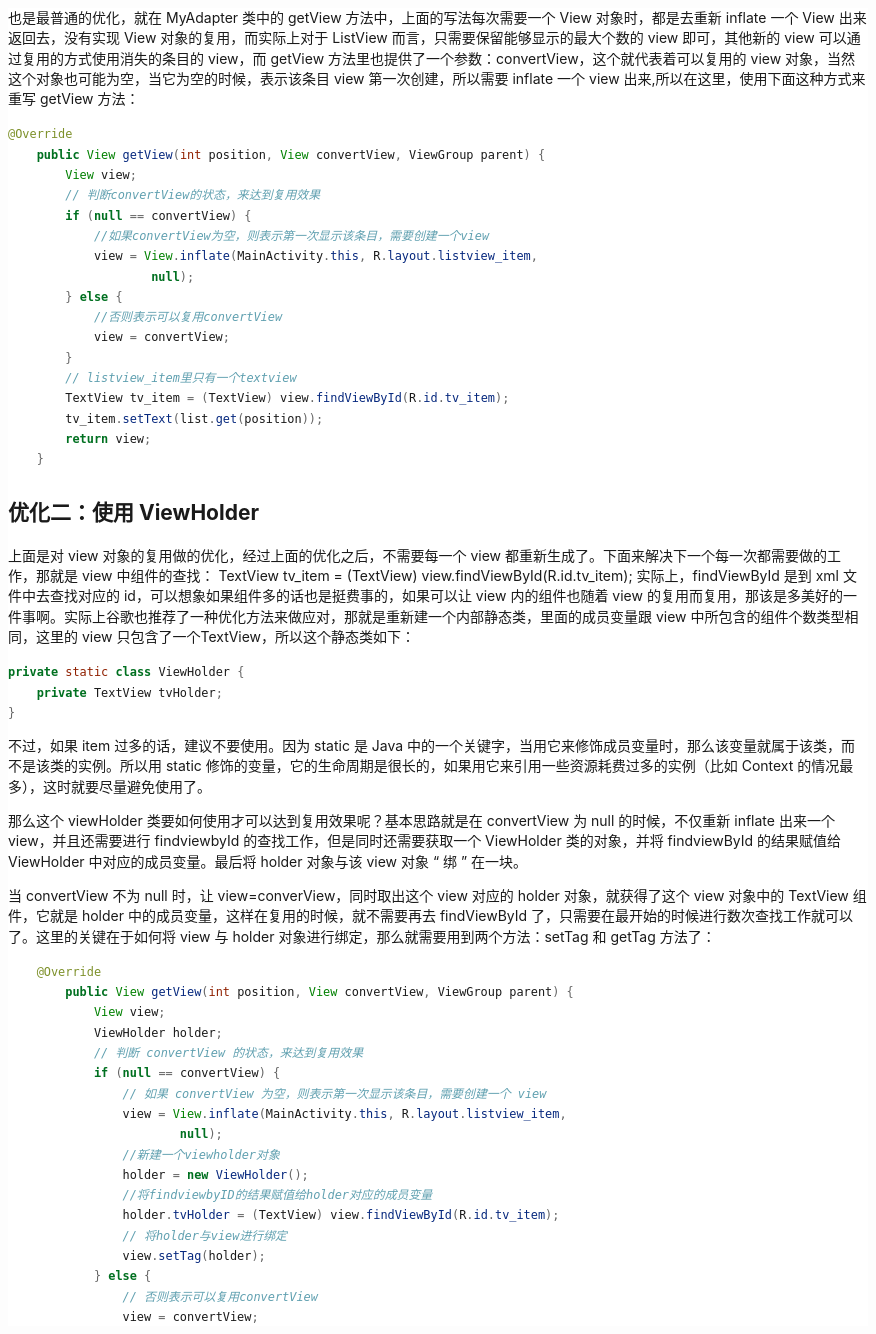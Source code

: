 也是最普通的优化，就在 MyAdapter 类中的 getView 方法中，上面的写法每次需要一个 View 对象时，都是去重新 inflate 一个 View 出来返回去，没有实现 View 对象的复用，而实际上对于 ListView 而言，只需要保留能够显示的最大个数的 view 即可，其他新的 view 可以通过复用的方式使用消失的条目的 view，而 getView 方法里也提供了一个参数：convertView，这个就代表着可以复用的 view 对象，当然这个对象也可能为空，当它为空的时候，表示该条目 view 第一次创建，所以需要 inflate 一个 view 出来,所以在这里，使用下面这种方式来重写 getView 方法：

```java
@Override  
    public View getView(int position, View convertView, ViewGroup parent) {  
        View view;  
        // 判断convertView的状态，来达到复用效果  
        if (null == convertView) {  
            //如果convertView为空，则表示第一次显示该条目，需要创建一个view  
            view = View.inflate(MainActivity.this, R.layout.listview_item,  
                    null);  
        } else {  
            //否则表示可以复用convertView  
            view = convertView;  
        }  
        // listview_item里只有一个textview  
        TextView tv_item = (TextView) view.findViewById(R.id.tv_item);  
        tv_item.setText(list.get(position));  
        return view;  
    }  
```
## 优化二：使用 ViewHolder

上面是对 view 对象的复用做的优化，经过上面的优化之后，不需要每一个 view 都重新生成了。下面来解决下一个每一次都需要做的工作，那就是 view 中组件的查找：
TextView tv_item = (TextView) view.findViewById(R.id.tv_item);
实际上，findViewById 是到 xml 文件中去查找对应的 id，可以想象如果组件多的话也是挺费事的，如果可以让 view 内的组件也随着 view 的复用而复用，那该是多美好的一件事啊。实际上谷歌也推荐了一种优化方法来做应对，那就是重新建一个内部静态类，里面的成员变量跟 view 中所包含的组件个数类型相同，这里的 view 只包含了一个TextView，所以这个静态类如下：

```java
private static class ViewHolder {  
    private TextView tvHolder;  
}  
```
不过，如果 item 过多的话，建议不要使用。因为 static 是 Java 中的一个关键字，当用它来修饰成员变量时，那么该变量就属于该类，而不是该类的实例。所以用 static 修饰的变量，它的生命周期是很长的，如果用它来引用一些资源耗费过多的实例（比如 Context 的情况最多），这时就要尽量避免使用了。

那么这个 viewHolder 类要如何使用才可以达到复用效果呢？基本思路就是在 convertView 为 null 的时候，不仅重新 inflate 出来一个 view，并且还需要进行 findviewbyId 的查找工作，但是同时还需要获取一个 ViewHolder 类的对象，并将 findviewById 的结果赋值给 ViewHolder 中对应的成员变量。最后将 holder 对象与该 view 对象 “ 绑 ” 在一块。

当 convertView 不为 null 时，让 view=converView，同时取出这个 view 对应的 holder 对象，就获得了这个 view 对象中的 TextView 组件，它就是 holder 中的成员变量，这样在复用的时候，就不需要再去 findViewById 了，只需要在最开始的时候进行数次查找工作就可以了。这里的关键在于如何将 view 与 holder 对象进行绑定，那么就需要用到两个方法：setTag 和 getTag 方法了：

```java
    @Override  
        public View getView(int position, View convertView, ViewGroup parent) {  
            View view;  
            ViewHolder holder;  
            // 判断 convertView 的状态，来达到复用效果  
            if (null == convertView) {  
                // 如果 convertView 为空，则表示第一次显示该条目，需要创建一个 view  
                view = View.inflate(MainActivity.this, R.layout.listview_item,  
                        null);  
                //新建一个viewholder对象  
                holder = new ViewHolder();  
                //将findviewbyID的结果赋值给holder对应的成员变量  
                holder.tvHolder = (TextView) view.findViewById(R.id.tv_item);  
                // 将holder与view进行绑定  
                view.setTag(holder);  
            } else {  
                // 否则表示可以复用convertView  
                view = convertView;  
```